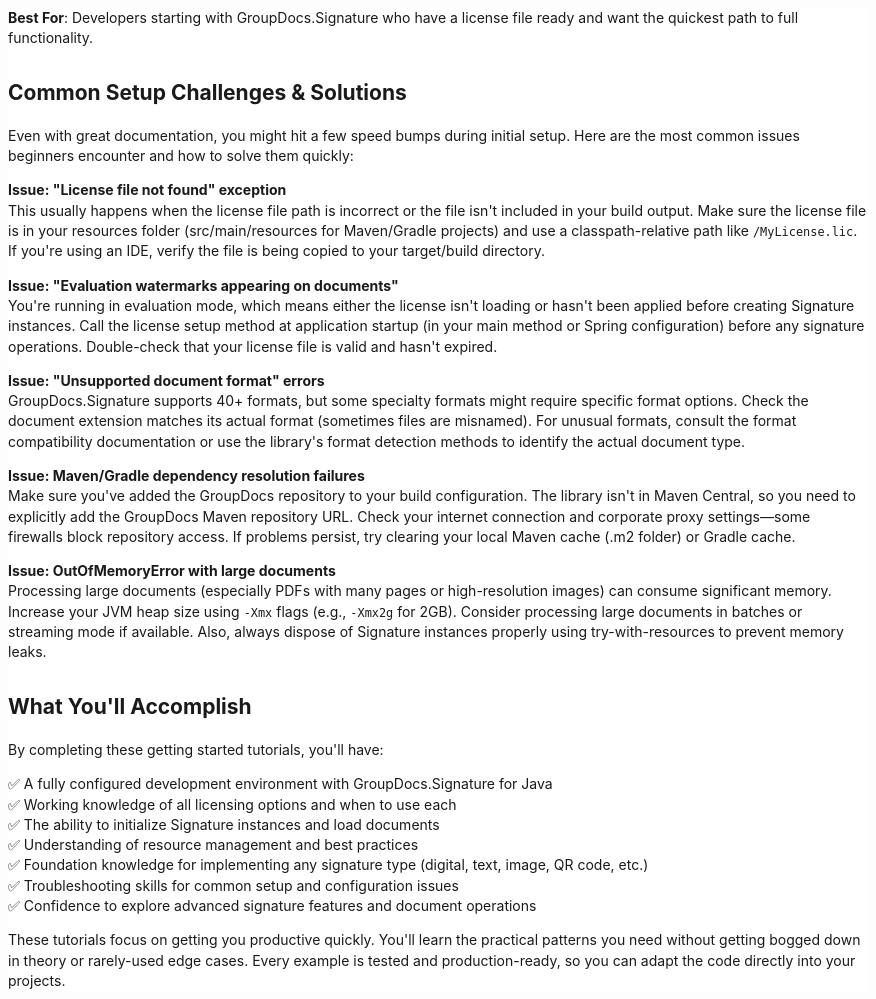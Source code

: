 **Best For**: Developers starting with GroupDocs.Signature who have a license file ready and want the quickest path to full functionality.


## Common Setup Challenges & Solutions

Even with great documentation, you might hit a few speed bumps during initial setup. Here are the most common issues beginners encounter and how to solve them quickly:

**Issue: "License file not found" exception**  
This usually happens when the license file path is incorrect or the file isn't included in your build output. Make sure the license file is in your resources folder (src/main/resources for Maven/Gradle projects) and use a classpath-relative path like `/MyLicense.lic`. If you're using an IDE, verify the file is being copied to your target/build directory.

**Issue: "Evaluation watermarks appearing on documents"**  
You're running in evaluation mode, which means either the license isn't loading or hasn't been applied before creating Signature instances. Call the license setup method at application startup (in your main method or Spring configuration) before any signature operations. Double-check that your license file is valid and hasn't expired.

**Issue: "Unsupported document format" errors**  
GroupDocs.Signature supports 40+ formats, but some specialty formats might require specific format options. Check the document extension matches its actual format (sometimes files are misnamed). For unusual formats, consult the format compatibility documentation or use the library's format detection methods to identify the actual document type.

**Issue: Maven/Gradle dependency resolution failures**  
Make sure you've added the GroupDocs repository to your build configuration. The library isn't in Maven Central, so you need to explicitly add the GroupDocs Maven repository URL. Check your internet connection and corporate proxy settings—some firewalls block repository access. If problems persist, try clearing your local Maven cache (.m2 folder) or Gradle cache.

**Issue: OutOfMemoryError with large documents**  
Processing large documents (especially PDFs with many pages or high-resolution images) can consume significant memory. Increase your JVM heap size using `-Xmx` flags (e.g., `-Xmx2g` for 2GB). Consider processing large documents in batches or streaming mode if available. Also, always dispose of Signature instances properly using try-with-resources to prevent memory leaks.

## What You'll Accomplish

By completing these getting started tutorials, you'll have:

✅ A fully configured development environment with GroupDocs.Signature for Java  
✅ Working knowledge of all licensing options and when to use each  
✅ The ability to initialize Signature instances and load documents  
✅ Understanding of resource management and best practices  
✅ Foundation knowledge for implementing any signature type (digital, text, image, QR code, etc.)  
✅ Troubleshooting skills for common setup and configuration issues  
✅ Confidence to explore advanced signature features and document operations

These tutorials focus on getting you productive quickly. You'll learn the practical patterns you need without getting bogged down in theory or rarely-used edge cases. Every example is tested and production-ready, so you can adapt the code directly into your projects.
